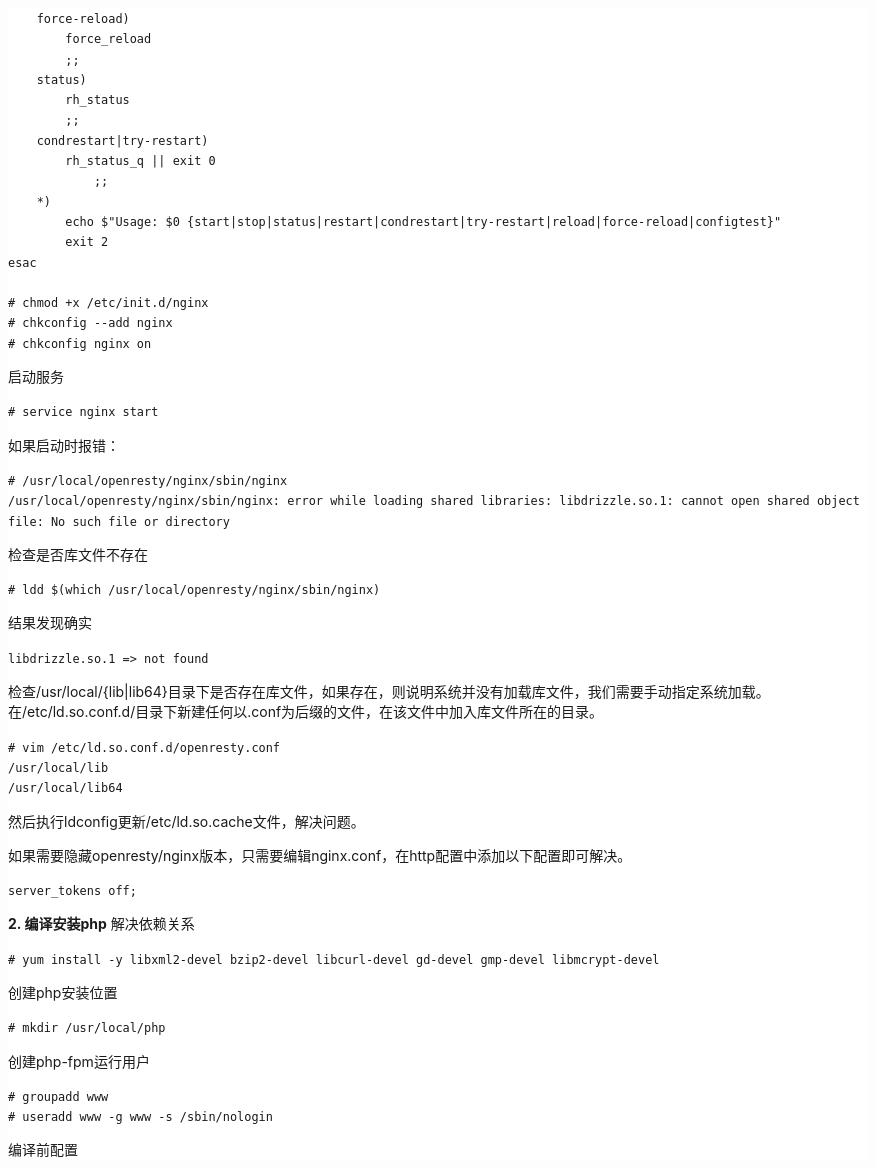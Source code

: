 ```shell
    force-reload)
        force_reload
        ;;
    status)
        rh_status
        ;;
    condrestart|try-restart)
        rh_status_q || exit 0
            ;;
    *)
        echo $"Usage: $0 {start|stop|status|restart|condrestart|try-restart|reload|force-reload|configtest}"
        exit 2
esac

# chmod +x /etc/init.d/nginx
# chkconfig --add nginx
# chkconfig nginx on
```
启动服务
```shell
# service nginx start
```
如果启动时报错：
```shell
# /usr/local/openresty/nginx/sbin/nginx 
/usr/local/openresty/nginx/sbin/nginx: error while loading shared libraries: libdrizzle.so.1: cannot open shared object file: No such file or directory
```
检查是否库文件不存在
```shell
# ldd $(which /usr/local/openresty/nginx/sbin/nginx)
```
结果发现确实
```shell
libdrizzle.so.1 => not found
```
检查/usr/local/{lib|lib64}目录下是否存在库文件，如果存在，则说明系统并没有加载库文件，我们需要手动指定系统加载。
在/etc/ld.so.conf.d/目录下新建任何以.conf为后缀的文件，在该文件中加入库文件所在的目录。
```shell
# vim /etc/ld.so.conf.d/openresty.conf
/usr/local/lib
/usr/local/lib64
```
然后执行ldconfig更新/etc/ld.so.cache文件，解决问题。

如果需要隐藏openresty/nginx版本，只需要编辑nginx.conf，在http配置中添加以下配置即可解决。
```shell
server_tokens off;
```
 
 **2. 编译安装php**
 解决依赖关系
```shell
# yum install -y libxml2-devel bzip2-devel libcurl-devel gd-devel gmp-devel libmcrypt-devel
```
创建php安装位置
```shell
# mkdir /usr/local/php
```
创建php-fpm运行用户
```shell
# groupadd www
# useradd www -g www -s /sbin/nologin
```
编译前配置
```shell
```
